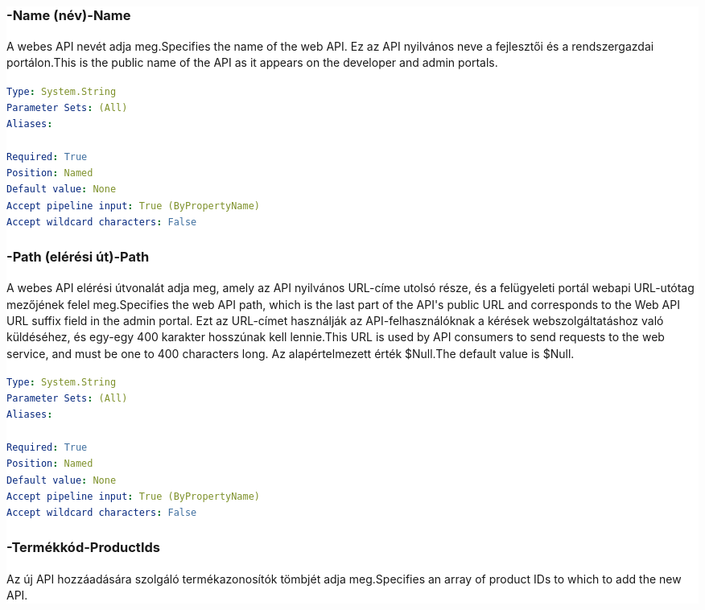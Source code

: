 ### <span data-ttu-id="075ca-125">-Name (név)</span><span class="sxs-lookup"><span data-stu-id="075ca-125">-Name</span></span>
<span data-ttu-id="075ca-126">A webes API nevét adja meg.</span><span class="sxs-lookup"><span data-stu-id="075ca-126">Specifies the name of the web API.</span></span>
<span data-ttu-id="075ca-127">Ez az API nyilvános neve a fejlesztői és a rendszergazdai portálon.</span><span class="sxs-lookup"><span data-stu-id="075ca-127">This is the public name of the API as it appears on the developer and admin portals.</span></span>

```yaml
Type: System.String
Parameter Sets: (All)
Aliases: 

Required: True
Position: Named
Default value: None
Accept pipeline input: True (ByPropertyName)
Accept wildcard characters: False
```

### <span data-ttu-id="075ca-128">-Path (elérési út)</span><span class="sxs-lookup"><span data-stu-id="075ca-128">-Path</span></span>
<span data-ttu-id="075ca-129">A webes API elérési útvonalát adja meg, amely az API nyilvános URL-címe utolsó része, és a felügyeleti portál webapi URL-utótag mezőjének felel meg.</span><span class="sxs-lookup"><span data-stu-id="075ca-129">Specifies the web API path, which is the last part of the API's public URL and corresponds to the Web API URL suffix field in the admin portal.</span></span>
<span data-ttu-id="075ca-130">Ezt az URL-címet használják az API-felhasználóknak a kérések webszolgáltatáshoz való küldéséhez, és egy-egy 400 karakter hosszúnak kell lennie.</span><span class="sxs-lookup"><span data-stu-id="075ca-130">This URL is used by API consumers to send requests to the web service, and must be one to 400 characters long.</span></span>
<span data-ttu-id="075ca-131">Az alapértelmezett érték $Null.</span><span class="sxs-lookup"><span data-stu-id="075ca-131">The default value is $Null.</span></span>

```yaml
Type: System.String
Parameter Sets: (All)
Aliases: 

Required: True
Position: Named
Default value: None
Accept pipeline input: True (ByPropertyName)
Accept wildcard characters: False
```

### <span data-ttu-id="075ca-132">-Termékkód</span><span class="sxs-lookup"><span data-stu-id="075ca-132">-ProductIds</span></span>
<span data-ttu-id="075ca-133">Az új API hozzáadására szolgáló termékazonosítók tömbjét adja meg.</span><span class="sxs-lookup"><span data-stu-id="075ca-133">Specifies an array of product IDs to which to add the new API.</span></span>
